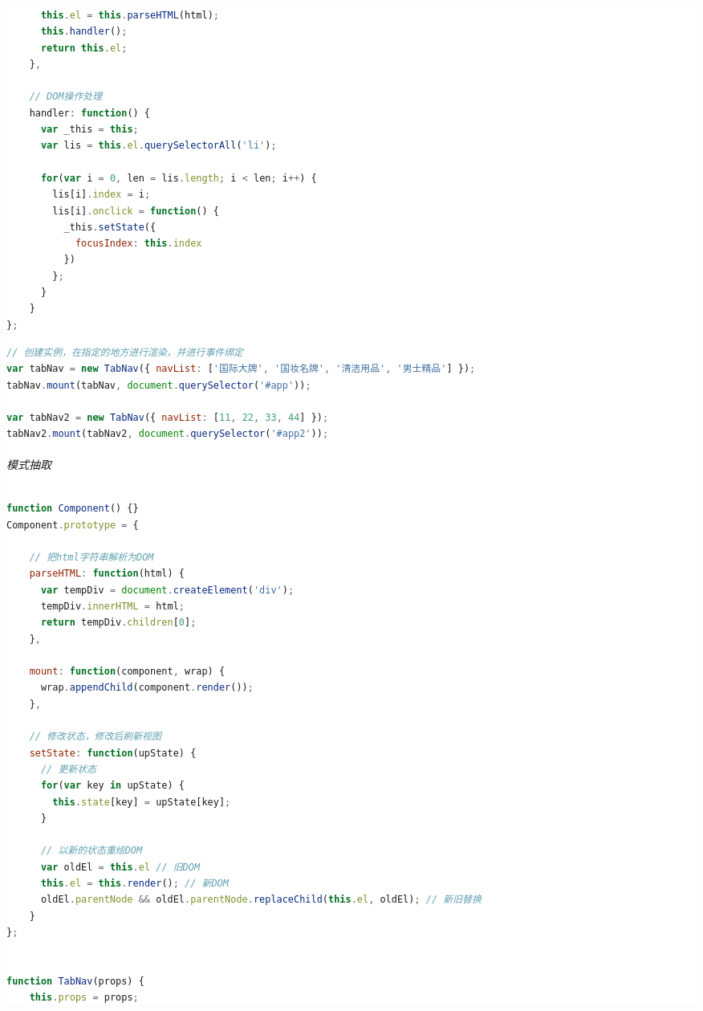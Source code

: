 ```javascript
      this.el = this.parseHTML(html);
      this.handler();
      return this.el;
    },

    // DOM操作处理
    handler: function() {
      var _this = this;
      var lis = this.el.querySelectorAll('li');

      for(var i = 0, len = lis.length; i < len; i++) {
        lis[i].index = i;
        lis[i].onclick = function() {
          _this.setState({
            focusIndex: this.index
          })
        };
      }
    }
};
```
```javascript
// 创建实例，在指定的地方进行渲染，并进行事件绑定
var tabNav = new TabNav({ navList: ['国际大牌', '国妆名牌', '清洁用品', '男士精品'] });
tabNav.mount(tabNav, document.querySelector('#app'));

var tabNav2 = new TabNav({ navList: [11, 22, 33, 44] });
tabNav2.mount(tabNav2, document.querySelector('#app2'));
```

###### 模式抽取

```javascript
function Component() {}
Component.prototype = {

    // 把html字符串解析为DOM
    parseHTML: function(html) {
      var tempDiv = document.createElement('div');
      tempDiv.innerHTML = html;
      return tempDiv.children[0];
    },

    mount: function(component, wrap) {
      wrap.appendChild(component.render());
    },

    // 修改状态，修改后刷新视图
    setState: function(upState) {
      // 更新状态
      for(var key in upState) {
        this.state[key] = upState[key];
      }

      // 以新的状态重绘DOM
      var oldEl = this.el // 旧DOM
      this.el = this.render(); // 新DOM
      oldEl.parentNode && oldEl.parentNode.replaceChild(this.el, oldEl); // 新旧替换
    }
};


function TabNav(props) {
    this.props = props;
```